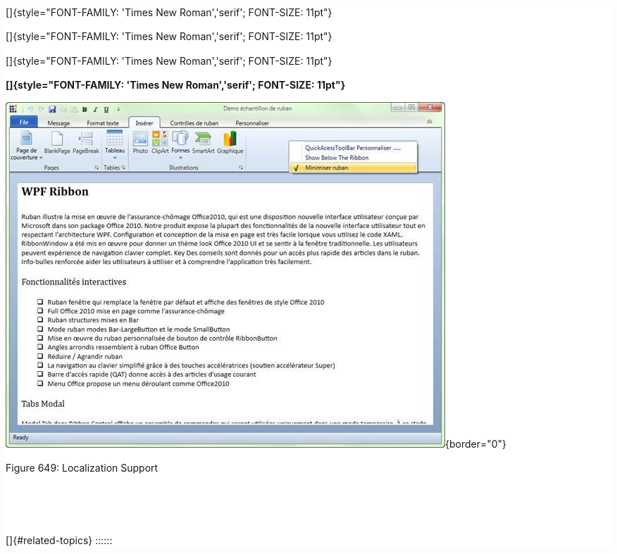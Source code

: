 []{style="FONT-FAMILY: 'Times New Roman','serif'; FONT-SIZE: 11pt"} 

[]{style="FONT-FAMILY: 'Times New Roman','serif'; FONT-SIZE: 11pt"} 

[]{style="FONT-FAMILY: 'Times New Roman','serif'; FONT-SIZE: 11pt"} 

**[]{style="FONT-FAMILY: 'Times New Roman','serif'; FONT-SIZE: 11pt"}** 

![Description: D:\\Incidents\\74961\\Localization Documentation\\Images\\snap.jpg](ImagesExt/image30_582.jpg){border="0"}

Figure 649: Localization Support

 

 

[]{#related-topics}
::::::
